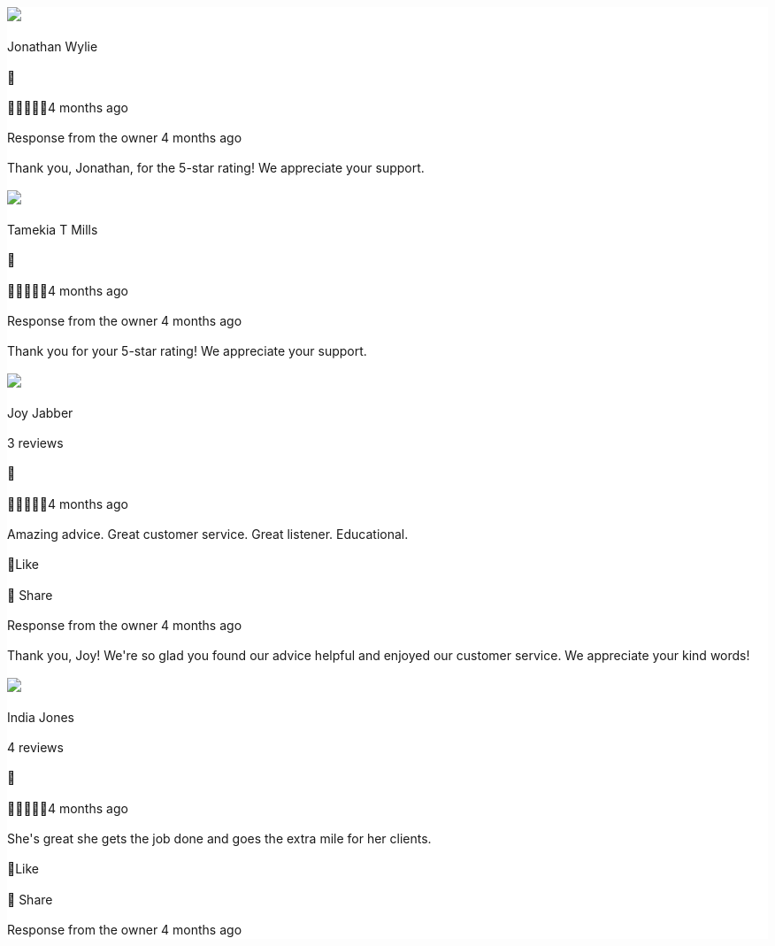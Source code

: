 ![](https://lh3.googleusercontent.com/a/ACg8ocLOCKFKQ4mRBi7XlfMTor3MuSOpS3wMaXHG1u3-ANx8M0NtjQ=w36-h36-p-rp-mo-br100)

Jonathan Wylie



4 months ago

Response from the owner 4 months ago

Thank you, Jonathan, for the 5-star rating! We appreciate your support.

![](https://lh3.googleusercontent.com/a-/ALV-UjW_mjmxzT7VYY6fB4cAhx55uPAAX00WClMNsmNVmGESxZJYpJesMQ=w36-h36-p-rp-mo-br100)

Tamekia T Mills



4 months ago

Response from the owner 4 months ago

Thank you for your 5-star rating! We appreciate your support.

![](https://lh3.googleusercontent.com/a/ACg8ocJhZ_Jx1k0L41NDg3Hpof0IGtwBwdkdWM9GWa4jgUTD1HcreQ=w36-h36-p-rp-mo-br100)

Joy Jabber

3 reviews



4 months ago

Amazing advice. Great customer service. Great listener. Educational.

Like

 Share

Response from the owner 4 months ago

Thank you, Joy! We're so glad you found our advice helpful and enjoyed our customer service. We appreciate your kind words!

![](https://lh3.googleusercontent.com/a-/ALV-UjV7-Bgywk9wfBi6gWwvdQOd7Pjd256xN9068MaE4DKYeC7GssPAiw=w36-h36-p-rp-mo-br100)

India Jones

4 reviews



4 months ago

She's great she gets the job done and goes the extra mile for her clients.

Like

 Share

Response from the owner 4 months ago
